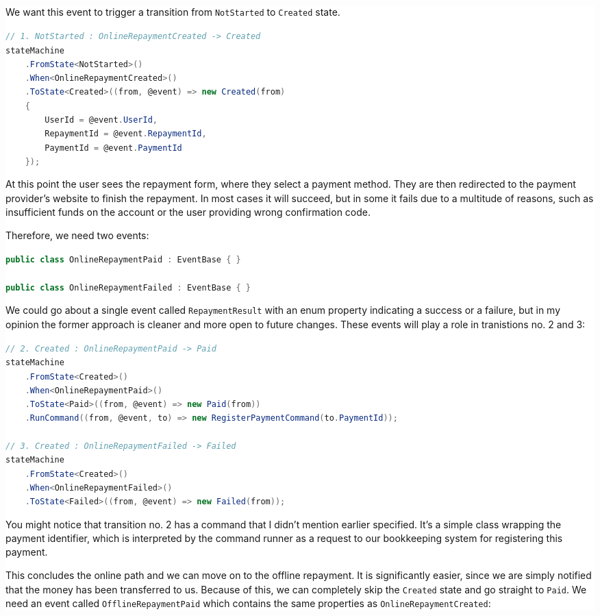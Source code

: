 We want this event to trigger a transition from `NotStarted` to `Created` state.

```csharp
// 1. NotStarted : OnlineRepaymentCreated -> Created
stateMachine
    .FromState<NotStarted>()
    .When<OnlineRepaymentCreated>()
    .ToState<Created>((from, @event) => new Created(from)
    {
        UserId = @event.UserId,
        RepaymentId = @event.RepaymentId,
        PaymentId = @event.PaymentId
    });
```

At this point the user sees the repayment form, where they select a payment method.
They are then redirected to the payment provider’s website to finish the repayment.
In most cases it will succeed, but in some it fails due to a multitude of reasons, such as insufficient
funds on the account or the user providing wrong confirmation code.

Therefore, we need two events:

```csharp
public class OnlineRepaymentPaid : EventBase { }

public class OnlineRepaymentFailed : EventBase { }
```

We could go about a single event called `RepaymentResult` with an enum property indicating a success or a failure, but
in my opinion the former approach is cleaner and more open to future changes.
These events will play a role in tranistions no. 2 and 3:

```csharp
// 2. Created : OnlineRepaymentPaid -> Paid
stateMachine
    .FromState<Created>()
    .When<OnlineRepaymentPaid>()
    .ToState<Paid>((from, @event) => new Paid(from))
    .RunCommand((from, @event, to) => new RegisterPaymentCommand(to.PaymentId));

// 3. Created : OnlineRepaymentFailed -> Failed
stateMachine
    .FromState<Created>()
    .When<OnlineRepaymentFailed>()
    .ToState<Failed>((from, @event) => new Failed(from));
```

You might notice that transition no. 2 has a command that I didn’t mention earlier specified.
It’s a simple class wrapping the payment identifier, which is interpreted by the command runner as a request to our
bookkeeping system for registering this payment.

This concludes the online path and we can move on to the offline repayment.
It is significantly easier, since we are simply notified that the money has been transferred to us.
Because of this, we can completely skip the `Created` state and go straight to `Paid`.
We need an event called `OfflineRepaymentPaid` which contains the same properties as `OnlineRepaymentCreated`:
